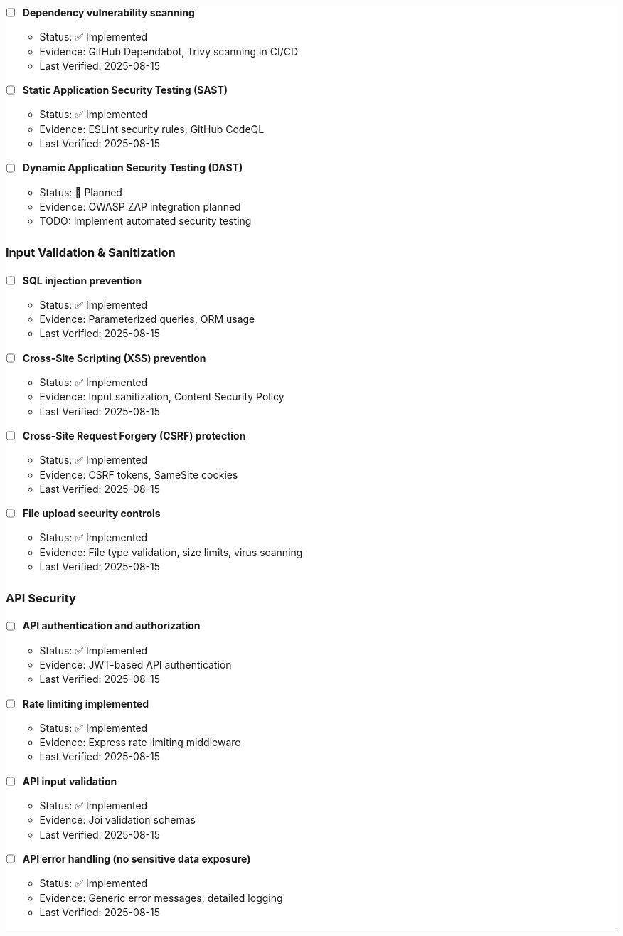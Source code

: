 - [ ] **Dependency vulnerability scanning**
  - Status: ✅ Implemented
  - Evidence: GitHub Dependabot, Trivy scanning in CI/CD
  - Last Verified: 2025-08-15

- [ ] **Static Application Security Testing (SAST)**
  - Status: ✅ Implemented
  - Evidence: ESLint security rules, GitHub CodeQL
  - Last Verified: 2025-08-15

- [ ] **Dynamic Application Security Testing (DAST)**
  - Status: 🔄 Planned
  - Evidence: OWASP ZAP integration planned
  - TODO: Implement automated security testing

### Input Validation & Sanitization
- [ ] **SQL injection prevention**
  - Status: ✅ Implemented
  - Evidence: Parameterized queries, ORM usage
  - Last Verified: 2025-08-15

- [ ] **Cross-Site Scripting (XSS) prevention**
  - Status: ✅ Implemented
  - Evidence: Input sanitization, Content Security Policy
  - Last Verified: 2025-08-15

- [ ] **Cross-Site Request Forgery (CSRF) protection**
  - Status: ✅ Implemented
  - Evidence: CSRF tokens, SameSite cookies
  - Last Verified: 2025-08-15

- [ ] **File upload security controls**
  - Status: ✅ Implemented
  - Evidence: File type validation, size limits, virus scanning
  - Last Verified: 2025-08-15

### API Security
- [ ] **API authentication and authorization**
  - Status: ✅ Implemented
  - Evidence: JWT-based API authentication
  - Last Verified: 2025-08-15

- [ ] **Rate limiting implemented**
  - Status: ✅ Implemented
  - Evidence: Express rate limiting middleware
  - Last Verified: 2025-08-15

- [ ] **API input validation**
  - Status: ✅ Implemented
  - Evidence: Joi validation schemas
  - Last Verified: 2025-08-15

- [ ] **API error handling (no sensitive data exposure)**
  - Status: ✅ Implemented
  - Evidence: Generic error messages, detailed logging
  - Last Verified: 2025-08-15

---